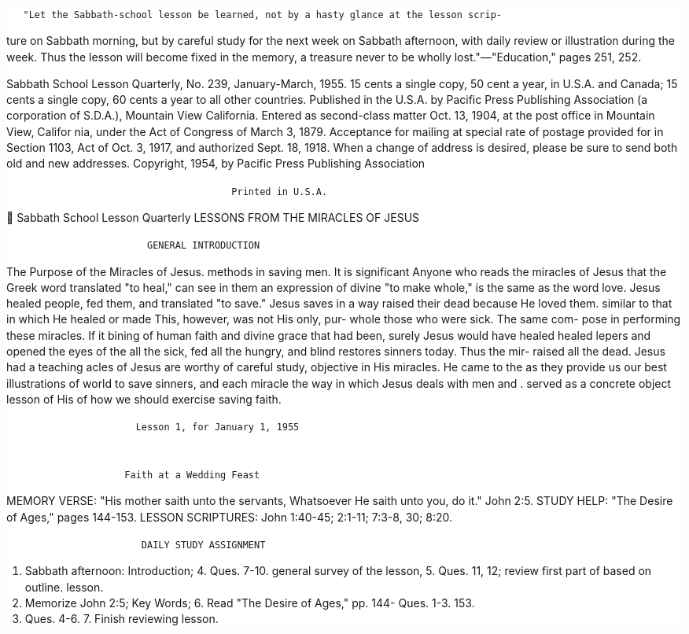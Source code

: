        "Let the Sabbath-school lesson be learned, not by a hasty glance at the lesson scrip-
   ture on Sabbath morning, but by careful study for the next week on Sabbath afternoon,
   with daily review or illustration during the week. Thus the lesson will become fixed in
   the memory, a treasure never to be wholly lost."—"Education," pages 251, 252.


Sabbath School Lesson Quarterly, No. 239, January-March, 1955. 15 cents a single copy, 50 cent
a year, in U.S.A. and Canada; 15 cents a single copy, 60 cents a year to all other countries. Published
in the U.S.A. by Pacific Press Publishing Association (a corporation of S.D.A.), Mountain View
California. Entered as second-class matter Oct. 13, 1904, at the post office in Mountain View, Califor
nia, under the Act of Congress of March 3, 1879. Acceptance for mailing at special rate of postage
provided for in Section 1103, Act of Oct. 3, 1917, and authorized Sept. 18, 1918. When a change of
                  address is desired, please be sure to send both old and new addresses.
                      Copyright, 1954, by Pacific Press Publishing Association

                                            Printed in U.S.A.
          Sabbath School Lesson Quarterly
              LESSONS FROM THE MIRACLES OF JESUS

                             GENERAL INTRODUCTION

  The Purpose of the Miracles of Jesus.       methods in saving men. It is significant
Anyone who reads the miracles of Jesus        that the Greek word translated "to heal,"
can see in them an expression of divine       "to make whole," is the same as the word
love. Jesus healed people, fed them, and      translated "to save." Jesus saves in a way
raised their dead because He loved them.      similar to that in which He healed or made
This, however, was not His only, pur-         whole those who were sick. The same com-
pose in performing these miracles. If it      bining of human faith and divine grace that
had been, surely Jesus would have healed      healed lepers and opened the eyes of the
all the sick, fed all the hungry, and         blind restores sinners today. Thus the mir-
raised all the dead. Jesus had a teaching     acles of Jesus are worthy of careful study,
objective in His miracles. He came to the     as they provide us our best illustrations of
world to save sinners, and each miracle       the way in which Jesus deals with men and .
served as a concrete object lesson of His     of how we should exercise saving faith.



                           Lesson 1, for January 1, 1955


                         Faith at a Wedding Feast

MEMORY VERSE: "His mother saith unto the servants, Whatsoever He saith unto
   you, do it." John 2:5.
STUDY HELP: "The Desire of Ages," pages 144-153.
LESSON SCRIPTURES: John 1:40-45; 2:1-11; 7:3-8, 30; 8:20.

                            DAILY STUDY ASSIGNMENT

1. Sabbath afternoon: Introduction;           4. Ques. 7-10.
    general survey of the lesson,             5. Ques. 11, 12; review first part of
    based on outline.                              lesson.
2. Memorize John 2:5; Key Words;              6. Read "The Desire of Ages," pp. 144-
    Ques. 1-3.                                     153.
3. Ques. 4-6.                                 7. Finish reviewing lesson.
